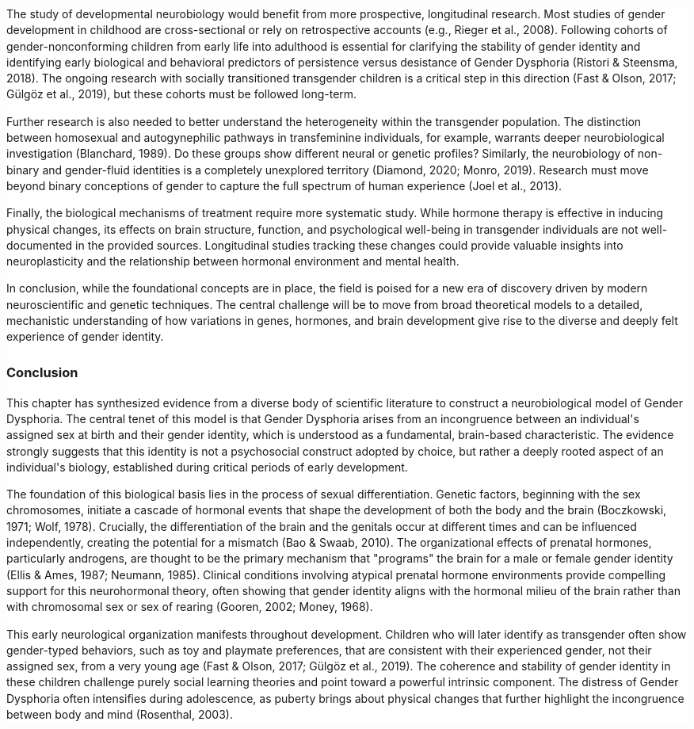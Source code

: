 The study of developmental neurobiology would benefit from more prospective, longitudinal research. Most studies of gender development in childhood are cross-sectional or rely on retrospective accounts (e.g., Rieger et al., 2008). Following cohorts of gender-nonconforming children from early life into adulthood is essential for clarifying the stability of gender identity and identifying early biological and behavioral predictors of persistence versus desistance of Gender Dysphoria (Ristori & Steensma, 2018). The ongoing research with socially transitioned transgender children is a critical step in this direction (Fast & Olson, 2017; Gülgöz et al., 2019), but these cohorts must be followed long-term.

Further research is also needed to better understand the heterogeneity within the transgender population. The distinction between homosexual and autogynephilic pathways in transfeminine individuals, for example, warrants deeper neurobiological investigation (Blanchard, 1989). Do these groups show different neural or genetic profiles? Similarly, the neurobiology of non-binary and gender-fluid identities is a completely unexplored territory (Diamond, 2020; Monro, 2019). Research must move beyond binary conceptions of gender to capture the full spectrum of human experience (Joel et al., 2013).

Finally, the biological mechanisms of treatment require more systematic study. While hormone therapy is effective in inducing physical changes, its effects on brain structure, function, and psychological well-being in transgender individuals are not well-documented in the provided sources. Longitudinal studies tracking these changes could provide valuable insights into neuroplasticity and the relationship between hormonal environment and mental health.

In conclusion, while the foundational concepts are in place, the field is poised for a new era of discovery driven by modern neuroscientific and genetic techniques. The central challenge will be to move from broad theoretical models to a detailed, mechanistic understanding of how variations in genes, hormones, and brain development give rise to the diverse and deeply felt experience of gender identity.

### Conclusion

This chapter has synthesized evidence from a diverse body of scientific literature to construct a neurobiological model of Gender Dysphoria. The central tenet of this model is that Gender Dysphoria arises from an incongruence between an individual's assigned sex at birth and their gender identity, which is understood as a fundamental, brain-based characteristic. The evidence strongly suggests that this identity is not a psychosocial construct adopted by choice, but rather a deeply rooted aspect of an individual's biology, established during critical periods of early development.

The foundation of this biological basis lies in the process of sexual differentiation. Genetic factors, beginning with the sex chromosomes, initiate a cascade of hormonal events that shape the development of both the body and the brain (Boczkowski, 1971; Wolf, 1978). Crucially, the differentiation of the brain and the genitals occur at different times and can be influenced independently, creating the potential for a mismatch (Bao & Swaab, 2010). The organizational effects of prenatal hormones, particularly androgens, are thought to be the primary mechanism that "programs" the brain for a male or female gender identity (Ellis & Ames, 1987; Neumann, 1985). Clinical conditions involving atypical prenatal hormone environments provide compelling support for this neurohormonal theory, often showing that gender identity aligns with the hormonal milieu of the brain rather than with chromosomal sex or sex of rearing (Gooren, 2002; Money, 1968).

This early neurological organization manifests throughout development. Children who will later identify as transgender often show gender-typed behaviors, such as toy and playmate preferences, that are consistent with their experienced gender, not their assigned sex, from a very young age (Fast & Olson, 2017; Gülgöz et al., 2019). The coherence and stability of gender identity in these children challenge purely social learning theories and point toward a powerful intrinsic component. The distress of Gender Dysphoria often intensifies during adolescence, as puberty brings about physical changes that further highlight the incongruence between body and mind (Rosenthal, 2003).
